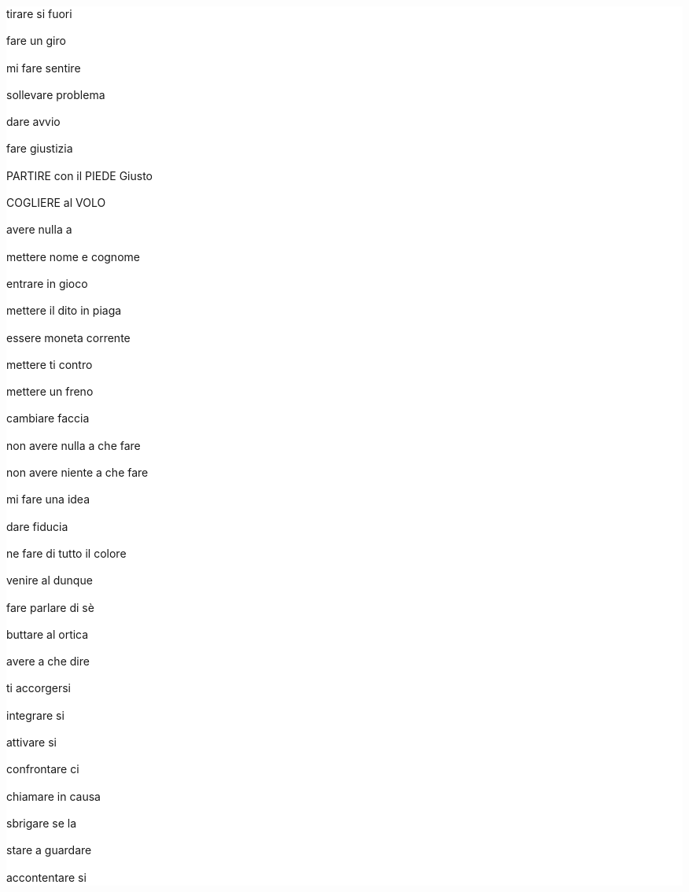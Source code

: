 tirare si fuori

fare un giro

mi fare sentire

sollevare problema

dare avvio

fare giustizia

PARTIRE con il PIEDE Giusto

COGLIERE al VOLO

avere nulla a

mettere nome e cognome

entrare in gioco

mettere il dito in piaga

essere moneta corrente

mettere ti contro

mettere un freno

cambiare faccia

non avere nulla a che fare

non avere niente a che fare

mi fare una idea

dare fiducia

ne fare di tutto il colore

venire al dunque

fare parlare di sè

buttare al ortica

avere a che dire

ti accorgersi

integrare si

attivare si

confrontare ci

chiamare in causa

sbrigare se la

stare a guardare

accontentare si
